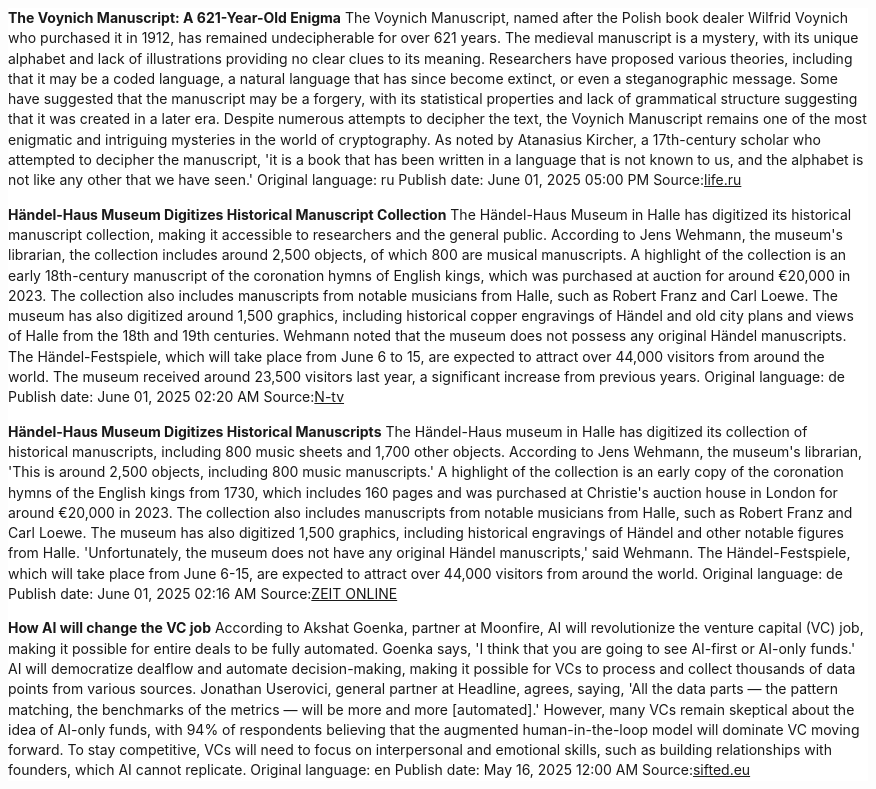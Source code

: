 **The Voynich Manuscript: A 621-Year-Old Enigma**
The Voynich Manuscript, named after the Polish book dealer Wilfrid Voynich who purchased it in 1912, has remained undecipherable for over 621 years. The medieval manuscript is a mystery, with its unique alphabet and lack of illustrations providing no clear clues to its meaning. Researchers have proposed various theories, including that it may be a coded language, a natural language that has since become extinct, or even a steganographic message. Some have suggested that the manuscript may be a forgery, with its statistical properties and lack of grammatical structure suggesting that it was created in a later era. Despite numerous attempts to decipher the text, the Voynich Manuscript remains one of the most enigmatic and intriguing mysteries in the world of cryptography. As noted by Atanasius Kircher, a 17th-century scholar who attempted to decipher the manuscript, 'it is a book that has been written in a language that is not known to us, and the alphabet is not like any other that we have seen.' 
Original language: ru
Publish date: June 01, 2025 05:00 PM
Source:[life.ru](https://life.ru/p/1756024)

**Händel-Haus Museum Digitizes Historical Manuscript Collection**
The Händel-Haus Museum in Halle has digitized its historical manuscript collection, making it accessible to researchers and the general public. According to Jens Wehmann, the museum's librarian, the collection includes around 2,500 objects, of which 800 are musical manuscripts. A highlight of the collection is an early 18th-century manuscript of the coronation hymns of English kings, which was purchased at auction for around €20,000 in 2023. The collection also includes manuscripts from notable musicians from Halle, such as Robert Franz and Carl Loewe. The museum has also digitized around 1,500 graphics, including historical copper engravings of Händel and old city plans and views of Halle from the 18th and 19th centuries. Wehmann noted that the museum does not possess any original Händel manuscripts. The Händel-Festspiele, which will take place from June 6 to 15, are expected to attract over 44,000 visitors from around the world. The museum received around 23,500 visitors last year, a significant increase from previous years.
Original language: de
Publish date: June 01, 2025 02:20 AM
Source:[N-tv](https://www.n-tv.de/regionales/sachsen-anhalt/Historische-Handschriften-Bestaende-digitalisiert-article25805115.html)

**Händel-Haus Museum Digitizes Historical Manuscripts**
The Händel-Haus museum in Halle has digitized its collection of historical manuscripts, including 800 music sheets and 1,700 other objects. According to Jens Wehmann, the museum's librarian, 'This is around 2,500 objects, including 800 music manuscripts.' A highlight of the collection is an early copy of the coronation hymns of the English kings from 1730, which includes 160 pages and was purchased at Christie's auction house in London for around €20,000 in 2023. The collection also includes manuscripts from notable musicians from Halle, such as Robert Franz and Carl Loewe. The museum has also digitized 1,500 graphics, including historical engravings of Händel and other notable figures from Halle. 'Unfortunately, the museum does not have any original Händel manuscripts,' said Wehmann. The Händel-Festspiele, which will take place from June 6-15, are expected to attract over 44,000 visitors from around the world.
Original language: de
Publish date: June 01, 2025 02:16 AM
Source:[ZEIT ONLINE](https://www.zeit.de/news/2025-06/01/historische-handschriften-bestaende-digitalisiert)

**How AI will change the VC job**
According to Akshat Goenka, partner at Moonfire, AI will revolutionize the venture capital (VC) job, making it possible for entire deals to be fully automated. Goenka says, 'I think that you are going to see AI-first or AI-only funds.' AI will democratize dealflow and automate decision-making, making it possible for VCs to process and collect thousands of data points from various sources. Jonathan Userovici, general partner at Headline, agrees, saying, 'All the data parts — the pattern matching, the benchmarks of the metrics — will be more and more [automated].' However, many VCs remain skeptical about the idea of AI-only funds, with 94% of respondents believing that the augmented human-in-the-loop model will dominate VC moving forward. To stay competitive, VCs will need to focus on interpersonal and emotional skills, such as building relationships with founders, which AI cannot replicate.
Original language: en
Publish date: May 16, 2025 12:00 AM
Source:[sifted.eu](https://sifted.eu/articles/ai-impact-vc-investing)
